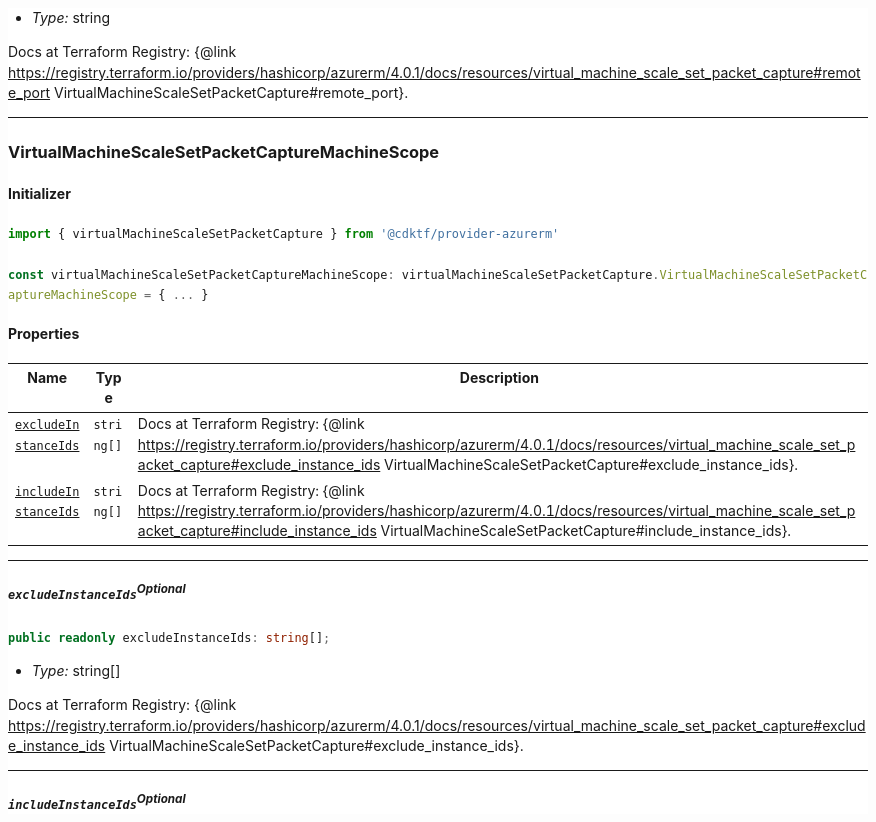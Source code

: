 - *Type:* string

Docs at Terraform Registry: {@link https://registry.terraform.io/providers/hashicorp/azurerm/4.0.1/docs/resources/virtual_machine_scale_set_packet_capture#remote_port VirtualMachineScaleSetPacketCapture#remote_port}.

---

### VirtualMachineScaleSetPacketCaptureMachineScope <a name="VirtualMachineScaleSetPacketCaptureMachineScope" id="@cdktf/provider-azurerm.virtualMachineScaleSetPacketCapture.VirtualMachineScaleSetPacketCaptureMachineScope"></a>

#### Initializer <a name="Initializer" id="@cdktf/provider-azurerm.virtualMachineScaleSetPacketCapture.VirtualMachineScaleSetPacketCaptureMachineScope.Initializer"></a>

```typescript
import { virtualMachineScaleSetPacketCapture } from '@cdktf/provider-azurerm'

const virtualMachineScaleSetPacketCaptureMachineScope: virtualMachineScaleSetPacketCapture.VirtualMachineScaleSetPacketCaptureMachineScope = { ... }
```

#### Properties <a name="Properties" id="Properties"></a>

| **Name** | **Type** | **Description** |
| --- | --- | --- |
| <code><a href="#@cdktf/provider-azurerm.virtualMachineScaleSetPacketCapture.VirtualMachineScaleSetPacketCaptureMachineScope.property.excludeInstanceIds">excludeInstanceIds</a></code> | <code>string[]</code> | Docs at Terraform Registry: {@link https://registry.terraform.io/providers/hashicorp/azurerm/4.0.1/docs/resources/virtual_machine_scale_set_packet_capture#exclude_instance_ids VirtualMachineScaleSetPacketCapture#exclude_instance_ids}. |
| <code><a href="#@cdktf/provider-azurerm.virtualMachineScaleSetPacketCapture.VirtualMachineScaleSetPacketCaptureMachineScope.property.includeInstanceIds">includeInstanceIds</a></code> | <code>string[]</code> | Docs at Terraform Registry: {@link https://registry.terraform.io/providers/hashicorp/azurerm/4.0.1/docs/resources/virtual_machine_scale_set_packet_capture#include_instance_ids VirtualMachineScaleSetPacketCapture#include_instance_ids}. |

---

##### `excludeInstanceIds`<sup>Optional</sup> <a name="excludeInstanceIds" id="@cdktf/provider-azurerm.virtualMachineScaleSetPacketCapture.VirtualMachineScaleSetPacketCaptureMachineScope.property.excludeInstanceIds"></a>

```typescript
public readonly excludeInstanceIds: string[];
```

- *Type:* string[]

Docs at Terraform Registry: {@link https://registry.terraform.io/providers/hashicorp/azurerm/4.0.1/docs/resources/virtual_machine_scale_set_packet_capture#exclude_instance_ids VirtualMachineScaleSetPacketCapture#exclude_instance_ids}.

---

##### `includeInstanceIds`<sup>Optional</sup> <a name="includeInstanceIds" id="@cdktf/provider-azurerm.virtualMachineScaleSetPacketCapture.VirtualMachineScaleSetPacketCaptureMachineScope.property.includeInstanceIds"></a>
